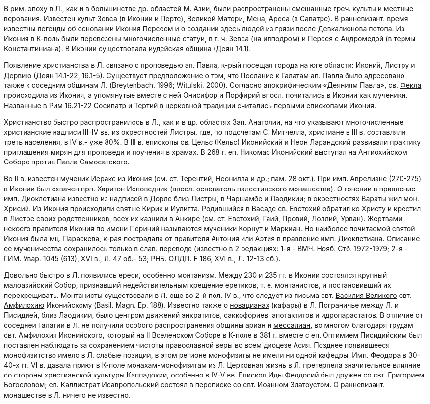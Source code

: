 В рим. эпоху в Л., как и в большинстве др. областей М. Азии, были распространены смешанные греч. культы и местные верования. Известен культ Зевса (в Иконии и Перте), Великой Матери, Мена, Ареса (в Саватре). В ранневизант. время известны легенды об основании Икония Персеем и о создании здесь людей из грязи после Девкалионова потопа. Из Икония в К-поль были перевезены многочисленные статуи, в т. ч. Зевса (на ипподром) и Персея с Андромедой (в термы Константиниана). В Иконии существовала иудейская община (Деян 14.1).

Появление христианства в Л. связано с проповедью ап. Павла, к-рый посещал города на юге области: Иконий, Листру и Дервию (Деян 14.1-22, 16.1-5). Существует предположение о том, что Послание к Галатам ап. Павла было адресовано также к соседним общинам Л. (Breytenbach. 1996; Witulski. 2000). Согласно апокрифическим «Деяниям Павла», св. [Фекла](https://pravenc.ru/text/Фекла.html) происходила из Икония, а упомянутые вместе с ней Онисифор и Порфирий впосл. почитались в Иконии как мученики. Названные в Рим 16.21-22 Сосипатр и Тертий в церковной традиции считались первыми епископами Икония.

Христианство быстро распространилось в Л., как и в др. областях Зап. Анатолии, на что указывают многочисленные христианские надписи III-IV вв. из окрестностей Листры, где, по подсчетам С. Митчелла, христиане в III в. составляли треть населения, в IV в.- уже 80%. В III в. епископы св. Цельс (Кельс) Иконийский и Неон Ларандский развивали практику приглашения мирян для проповеди и поучения в храмах. В 268 г. еп. Никомас Иконийский выступал на Антиохийском Соборе против Павла Самосатского.

Во II в. известен мученик Иеракс из Икония (см. ст. [Терентий, Неонилла](<https://pravenc.ru/text/Терентий  Неонилла.html>) и др.; пам. 28 окт.). При имп. Аврелиане (270-275) в Иконии был схвачен прп. [Харитон Исповедник](<https://pravenc.ru/text/Харитон Исповедник.html>) (впосл. основатель палестинского монашества). О гонении в правление имп. Диоклетиана известно из надписей в Дорле близ Листры, в Чаршамбе и Лаодикии; в окрестностях Вараты жил мон. Хрисий. Из Икония происходили святые [Кирик и Иулитта](<https://pravenc.ru/text/Кирик и Иулитта.html>). Родившийся в Васаде св. Евстохий обратил ко Христу и крестил в Листре своих родственников, всех их казнили в Анкире (см. ст. [Евстохий, Гаий, Провий, Лоллий, Урван](<https://pravenc.ru/text/Евстохий  Гаий  Провий  Лоллий  Урван.html>)). Жертвами некоего правителя Икония по имени Периний называются мученики [Корнут](https://pravenc.ru/text/Корнут.html) и Маркиан. Но наиболее почитаемой святой Икония была мц. [Параскева](https://pravenc.ru/text/Параскева.html), к-рая пострадала от правителя Антония или Аэтия в правление имп. Диоклетиана. Описание ее мученичества сохранилось только в слав. переводе (известно в 2 редакциях: 1-я - ВМЧ. Нояб. Стб. 1972-1979; 2-я - ГИМ. Увар. 1045 (613), XVI в., Л. 47 об.- 53; РНБ. ОЛДП. F 186, XVI в., Л. 12-13 об.).

Довольно быстро в Л. появились ереси, особенно монтанизм. Между 230 и 235 гг. в Иконии состоялся крупный малоазийский Собор, признавший недействительным крещение еретиков, т. е. монтанистов, и постановивший их перекрещивать. Монтанисты существовали в Л. еще во 2-й пол. IV в., что следует из письма свт. [Василия Великого](<https://pravenc.ru/text/ВАСИЛИЙ ВЕЛИКИЙ.html>) свт. [Амфилохию](https://pravenc.ru/text/Амфилохию.html) Иконийскому (Basil. Magn. Ep. 188). Известно также о [новацианах](https://pravenc.ru/text/новацианах.html) (кафары) в Л. Пограничье между Л. и Писидией, близ Лаодикии, было центром движений энкратитов, саккофориев, апотактитов и идропарастатов. В отличие от соседней Галатии в Л. не получили особого распространения общины ариан и [мессалиан](https://pravenc.ru/text/мессалиан.html), во многом благодаря трудам свт. Амфилохия Иконийского, который на II Вселенском Соборе в К-поле в 381 г. вместе с еп. Оптимием Писидийским был поставлен наблюдать за сохранением чистоты православной веры во всем диоцезе Асия. Позднее появившееся монофизитство имело в Л. слабые позиции, в этом регионе монофизиты не имели ни одной кафедры. Имп. Феодора в 30-40-х гг. VI в. давала приют в К-поле монахам-монофизитам из Л. Церковная жизнь в Л. претерпела значительное влияние со стороны христианской культуры Каппадокии, особенно в IV-V вв. Епископ Иды Феодосий был дружен со свт. [Григорием Богословом](<https://pravenc.ru/text/Григорием Богословом.html>); еп. Каллистрат Исавропольский состоял в переписке со свт. [Иоанном Златоустом](<https://pravenc.ru/text/Иоанном Златоустом.html>). О ранневизант. монашестве в Л. ничего не известно.
